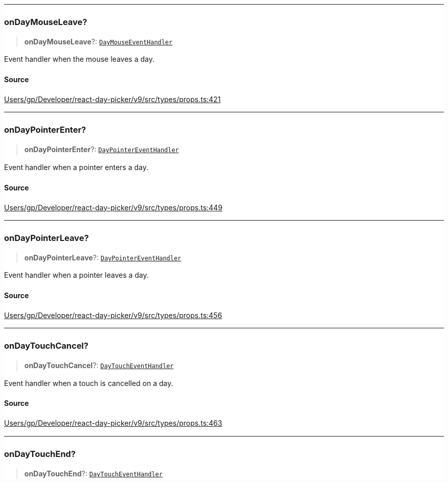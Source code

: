 ***

### onDayMouseLeave?

> **onDayMouseLeave**?: [`DayMouseEventHandler`](/api/type-aliases/DayMouseEventHandler.md)

Event handler when the mouse leaves a day.

#### Source

[Users/gp/Developer/react-day-picker/v9/src/types/props.ts:421](https://github.com/gpbl/react-day-picker/blob/005599683/src/types/props.ts#L421)

***

### onDayPointerEnter?

> **onDayPointerEnter**?: [`DayPointerEventHandler`](/api/type-aliases/DayPointerEventHandler.md)

Event handler when a pointer enters a day.

#### Source

[Users/gp/Developer/react-day-picker/v9/src/types/props.ts:449](https://github.com/gpbl/react-day-picker/blob/005599683/src/types/props.ts#L449)

***

### onDayPointerLeave?

> **onDayPointerLeave**?: [`DayPointerEventHandler`](/api/type-aliases/DayPointerEventHandler.md)

Event handler when a pointer leaves a day.

#### Source

[Users/gp/Developer/react-day-picker/v9/src/types/props.ts:456](https://github.com/gpbl/react-day-picker/blob/005599683/src/types/props.ts#L456)

***

### onDayTouchCancel?

> **onDayTouchCancel**?: [`DayTouchEventHandler`](/api/type-aliases/DayTouchEventHandler.md)

Event handler when a touch is cancelled on a day.

#### Source

[Users/gp/Developer/react-day-picker/v9/src/types/props.ts:463](https://github.com/gpbl/react-day-picker/blob/005599683/src/types/props.ts#L463)

***

### onDayTouchEnd?

> **onDayTouchEnd**?: [`DayTouchEventHandler`](/api/type-aliases/DayTouchEventHandler.md)
